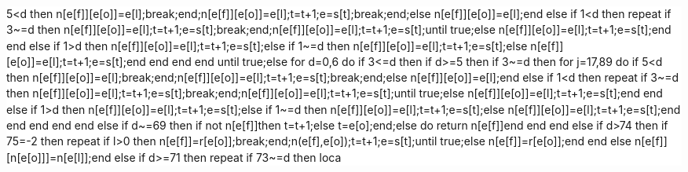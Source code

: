 5<d then n[e[f]][e[o]]=e[l];break;end;n[e[f]][e[o]]=e[l];t=t+1;e=s[t];break;end;else n[e[f]][e[o]]=e[l];end else if 1<d then repeat if 3~=d then n[e[f]][e[o]]=e[l];t=t+1;e=s[t];break;end;n[e[f]][e[o]]=e[l];t=t+1;e=s[t];until true;else n[e[f]][e[o]]=e[l];t=t+1;e=s[t];end end else if 1>d then n[e[f]][e[o]]=e[l];t=t+1;e=s[t];else if 1~=d then n[e[f]][e[o]]=e[l];t=t+1;e=s[t];else n[e[f]][e[o]]=e[l];t=t+1;e=s[t];end end end end until true;else for d=0,6 do if 3<=d then if d>=5 then if 3~=d then for j=17,89 do if 5<d then n[e[f]][e[o]]=e[l];break;end;n[e[f]][e[o]]=e[l];t=t+1;e=s[t];break;end;else n[e[f]][e[o]]=e[l];end else if 1<d then repeat if 3~=d then n[e[f]][e[o]]=e[l];t=t+1;e=s[t];break;end;n[e[f]][e[o]]=e[l];t=t+1;e=s[t];until true;else n[e[f]][e[o]]=e[l];t=t+1;e=s[t];end end else if 1>d then n[e[f]][e[o]]=e[l];t=t+1;e=s[t];else if 1~=d then n[e[f]][e[o]]=e[l];t=t+1;e=s[t];else n[e[f]][e[o]]=e[l];t=t+1;e=s[t];end end end end end else if d~=69 then if not n[e[f]]then t=t+1;else t=e[o];end;else do return n[e[f]]end end end else if d>74 then if 75<d then for l=0,1 do if l>=-2 then repeat if l>0 then n[e[f]]=r[e[o]];break;end;n(e[f],e[o]);t=t+1;e=s[t];until true;else n[e[f]]=r[e[o]];end end else n[e[f]][n[e[o]]]=n[e[l]];end else if d>=71 then repeat if 73~=d then loca